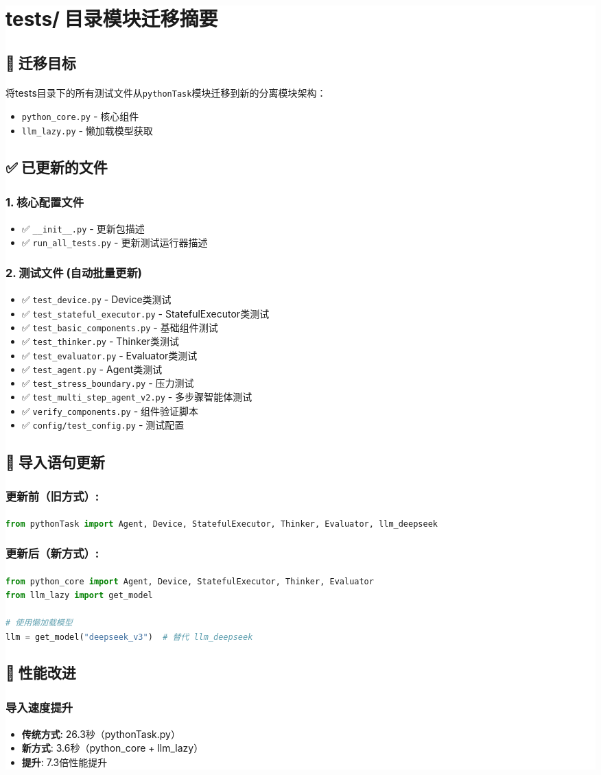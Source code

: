# tests/ 目录模块迁移摘要

## 🎯 迁移目标

将tests目录下的所有测试文件从`pythonTask`模块迁移到新的分离模块架构：
- `python_core.py` - 核心组件
- `llm_lazy.py` - 懒加载模型获取

## ✅ 已更新的文件

### 1. 核心配置文件
- ✅ `__init__.py` - 更新包描述
- ✅ `run_all_tests.py` - 更新测试运行器描述

### 2. 测试文件 (自动批量更新)
- ✅ `test_device.py` - Device类测试
- ✅ `test_stateful_executor.py` - StatefulExecutor类测试
- ✅ `test_basic_components.py` - 基础组件测试
- ✅ `test_thinker.py` - Thinker类测试
- ✅ `test_evaluator.py` - Evaluator类测试
- ✅ `test_agent.py` - Agent类测试
- ✅ `test_stress_boundary.py` - 压力测试
- ✅ `test_multi_step_agent_v2.py` - 多步骤智能体测试
- ✅ `verify_components.py` - 组件验证脚本
- ✅ `config/test_config.py` - 测试配置

## 🔄 导入语句更新

### 更新前（旧方式）:
```python
from pythonTask import Agent, Device, StatefulExecutor, Thinker, Evaluator, llm_deepseek
```

### 更新后（新方式）:
```python
from python_core import Agent, Device, StatefulExecutor, Thinker, Evaluator
from llm_lazy import get_model

# 使用懒加载模型
llm = get_model("deepseek_v3")  # 替代 llm_deepseek
```

## 🚀 性能改进

### 导入速度提升
- **传统方式**: 26.3秒（pythonTask.py）
- **新方式**: 3.6秒（python_core + llm_lazy）
- **提升**: 7.3倍性能提升
